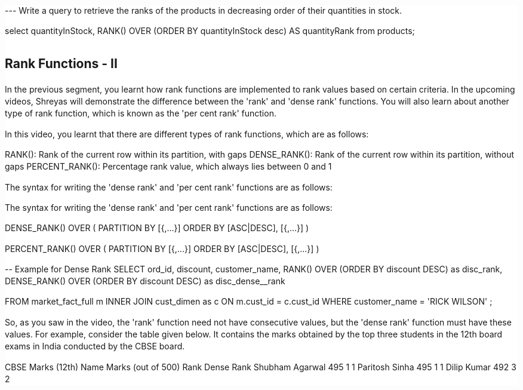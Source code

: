 --- Write a query to retrieve the ranks of the products in decreasing order of their quantities in stock.


select quantityInStock, 
       RANK() OVER (ORDER BY quantityInStock desc) AS quantityRank
from products;

Rank Functions - II
---------------------
In the previous segment, you learnt how rank functions are implemented to rank values based on certain criteria. 
In the upcoming videos, Shreyas will demonstrate the difference between the 'rank' and 'dense rank' functions. 
You will also learn about another type of rank function, which is known as the 'per cent rank' function.

In this video, you learnt that there are different types of rank functions, which are as follows:

RANK(): Rank of the current row within its partition, with gaps
DENSE_RANK(): Rank of the current row within its partition, without gaps
PERCENT_RANK(): Percentage rank value, which always lies between 0 and 1
 

The syntax for writing the 'dense rank' and 'per cent rank' functions are as follows:

The syntax for writing the 'dense rank' and 'per cent rank' functions are as follows:

DENSE_RANK() OVER (
  PARTITION BY <expression>[{,<expression>...}]
  ORDER BY <expression> [ASC|DESC], [{,<expression>...}]
)
 

PERCENT_RANK() OVER (
  PARTITION BY <expression>[{,<expression>...}]
  ORDER BY <expression> [ASC|DESC], [{,<expression>...}]
)

-- Example for Dense Rank
SELECT ord_id, 
		discount,
        customer_name,
        RANK() OVER (ORDER BY discount DESC) as disc_rank,
        DENSE_RANK() OVER (ORDER BY discount DESC) as disc_dense__rank
        
FROM  market_fact_full m
INNER JOIN cust_dimen as c 
ON m.cust_id = c.cust_id
WHERE customer_name = 'RICK WILSON' ;

So, as you saw in the video, the 'rank' function need not have consecutive values, but the 'dense rank' function must have these values. For example, consider the table given below. It contains the marks obtained by the top three students in the 12th board exams in India conducted by the CBSE board.

 

CBSE Marks (12th)
Name	          Marks (out of 500)	Rank	Dense Rank
Shubham Agarwal	495	                  1	    1
Paritosh Sinha	495	                  1	    1
Dilip Kumar	    492	                  3	    2
 